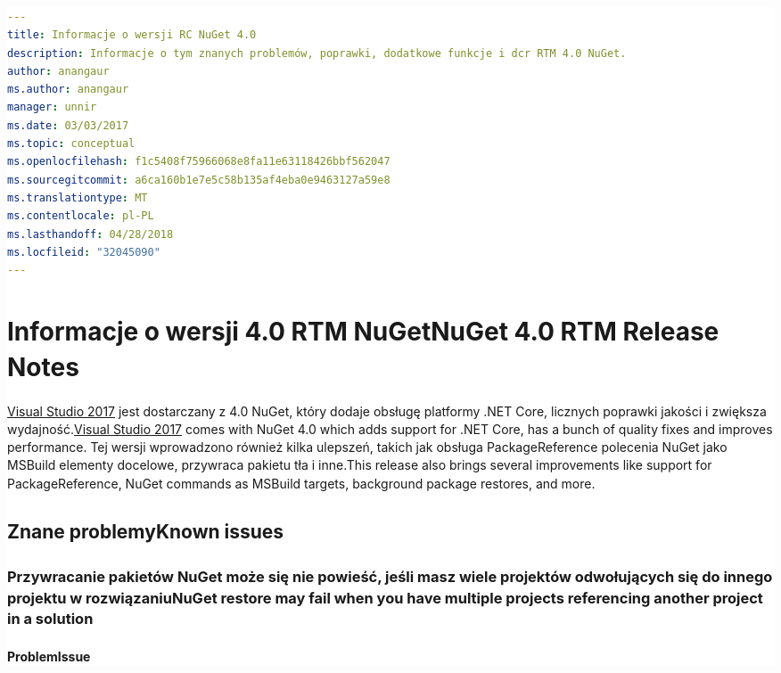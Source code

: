 ```yaml
---
title: Informacje o wersji RC NuGet 4.0
description: Informacje o tym znanych problemów, poprawki, dodatkowe funkcje i dcr RTM 4.0 NuGet.
author: anangaur
ms.author: anangaur
manager: unnir
ms.date: 03/03/2017
ms.topic: conceptual
ms.openlocfilehash: f1c5408f75966068e8fa11e63118426bbf562047
ms.sourcegitcommit: a6ca160b1e7e5c58b135af4eba0e9463127a59e8
ms.translationtype: MT
ms.contentlocale: pl-PL
ms.lasthandoff: 04/28/2018
ms.locfileid: "32045090"
---
```

# <a name="nuget-40-rtm-release-notes"></a><span data-ttu-id="5a39e-103">Informacje o wersji 4.0 RTM NuGet</span><span class="sxs-lookup"><span data-stu-id="5a39e-103">NuGet 4.0 RTM Release Notes</span></span>

<span data-ttu-id="5a39e-104">[Visual Studio 2017](https://www.visualstudio.com/news/releasenotes/vs2017-relnotes) jest dostarczany z 4.0 NuGet, który dodaje obsługę platformy .NET Core, licznych poprawki jakości i zwiększa wydajność.</span><span class="sxs-lookup"><span data-stu-id="5a39e-104">[Visual Studio 2017](https://www.visualstudio.com/news/releasenotes/vs2017-relnotes) comes with NuGet 4.0 which adds support for .NET Core, has a bunch of quality fixes and improves performance.</span></span> <span data-ttu-id="5a39e-105">Tej wersji wprowadzono również kilka ulepszeń, takich jak obsługa PackageReference polecenia NuGet jako MSBuild elementy docelowe, przywraca pakietu tła i inne.</span><span class="sxs-lookup"><span data-stu-id="5a39e-105">This release also brings several improvements like support for PackageReference, NuGet commands as MSBuild targets, background package restores, and more.</span></span>

## <a name="known-issues"></a><span data-ttu-id="5a39e-106">Znane problemy</span><span class="sxs-lookup"><span data-stu-id="5a39e-106">Known issues</span></span>

### <a name="nuget-restore-may-fail-when-you-have-multiple-projects-referencing-another-project-in-a-solution"></a><span data-ttu-id="5a39e-107">Przywracanie pakietów NuGet może się nie powieść, jeśli masz wiele projektów odwołujących się do innego projektu w rozwiązaniu</span><span class="sxs-lookup"><span data-stu-id="5a39e-107">NuGet restore may fail when you have multiple projects referencing another project in a solution</span></span>

#### <a name="issue"></a><span data-ttu-id="5a39e-108">Problem</span><span class="sxs-lookup"><span data-stu-id="5a39e-108">Issue</span></span>
